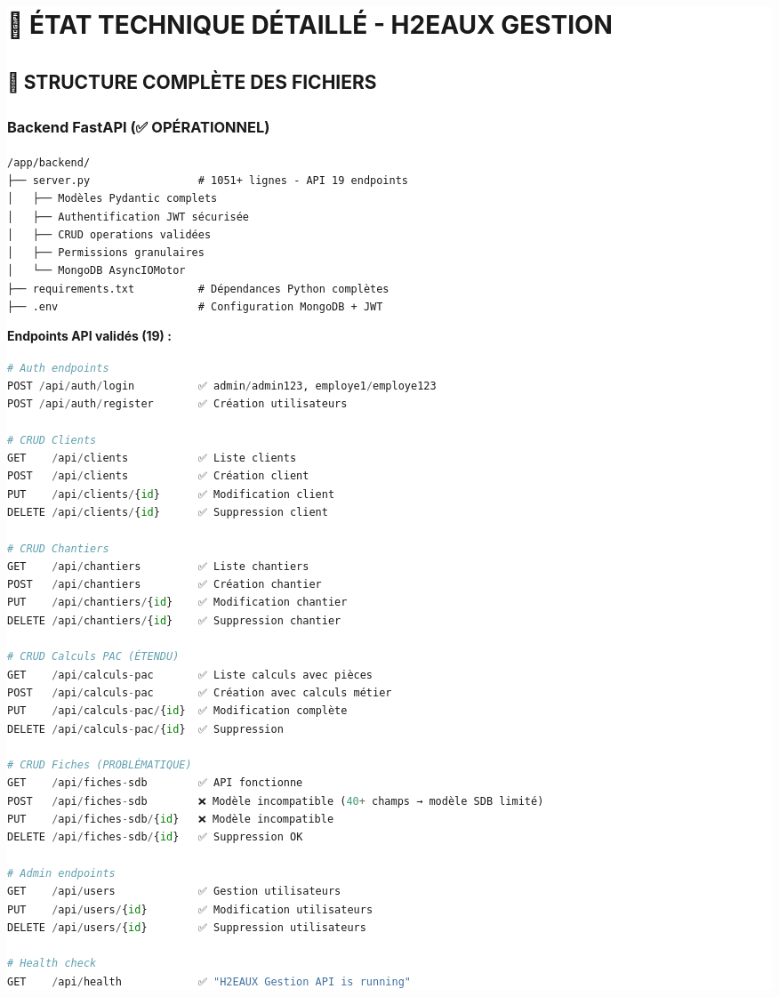 # 🔧 **ÉTAT TECHNIQUE DÉTAILLÉ - H2EAUX GESTION**

## 📁 **STRUCTURE COMPLÈTE DES FICHIERS**

### **Backend FastAPI (✅ OPÉRATIONNEL)**
```
/app/backend/
├── server.py                 # 1051+ lignes - API 19 endpoints
│   ├── Modèles Pydantic complets
│   ├── Authentification JWT sécurisée  
│   ├── CRUD operations validées
│   ├── Permissions granulaires
│   └── MongoDB AsyncIOMotor
├── requirements.txt          # Dépendances Python complètes
├── .env                      # Configuration MongoDB + JWT
```

**Endpoints API validés (19) :**
```python
# Auth endpoints
POST /api/auth/login          ✅ admin/admin123, employe1/employe123
POST /api/auth/register       ✅ Création utilisateurs

# CRUD Clients
GET    /api/clients           ✅ Liste clients
POST   /api/clients           ✅ Création client  
PUT    /api/clients/{id}      ✅ Modification client
DELETE /api/clients/{id}      ✅ Suppression client

# CRUD Chantiers  
GET    /api/chantiers         ✅ Liste chantiers
POST   /api/chantiers         ✅ Création chantier
PUT    /api/chantiers/{id}    ✅ Modification chantier
DELETE /api/chantiers/{id}    ✅ Suppression chantier

# CRUD Calculs PAC (ÉTENDU)
GET    /api/calculs-pac       ✅ Liste calculs avec pièces
POST   /api/calculs-pac       ✅ Création avec calculs métier
PUT    /api/calculs-pac/{id}  ✅ Modification complète
DELETE /api/calculs-pac/{id}  ✅ Suppression

# CRUD Fiches (PROBLÉMATIQUE)
GET    /api/fiches-sdb        ✅ API fonctionne
POST   /api/fiches-sdb        ❌ Modèle incompatible (40+ champs → modèle SDB limité)
PUT    /api/fiches-sdb/{id}   ❌ Modèle incompatible
DELETE /api/fiches-sdb/{id}   ✅ Suppression OK

# Admin endpoints
GET    /api/users             ✅ Gestion utilisateurs
PUT    /api/users/{id}        ✅ Modification utilisateurs  
DELETE /api/users/{id}        ✅ Suppression utilisateurs

# Health check
GET    /api/health            ✅ "H2EAUX Gestion API is running"
```
